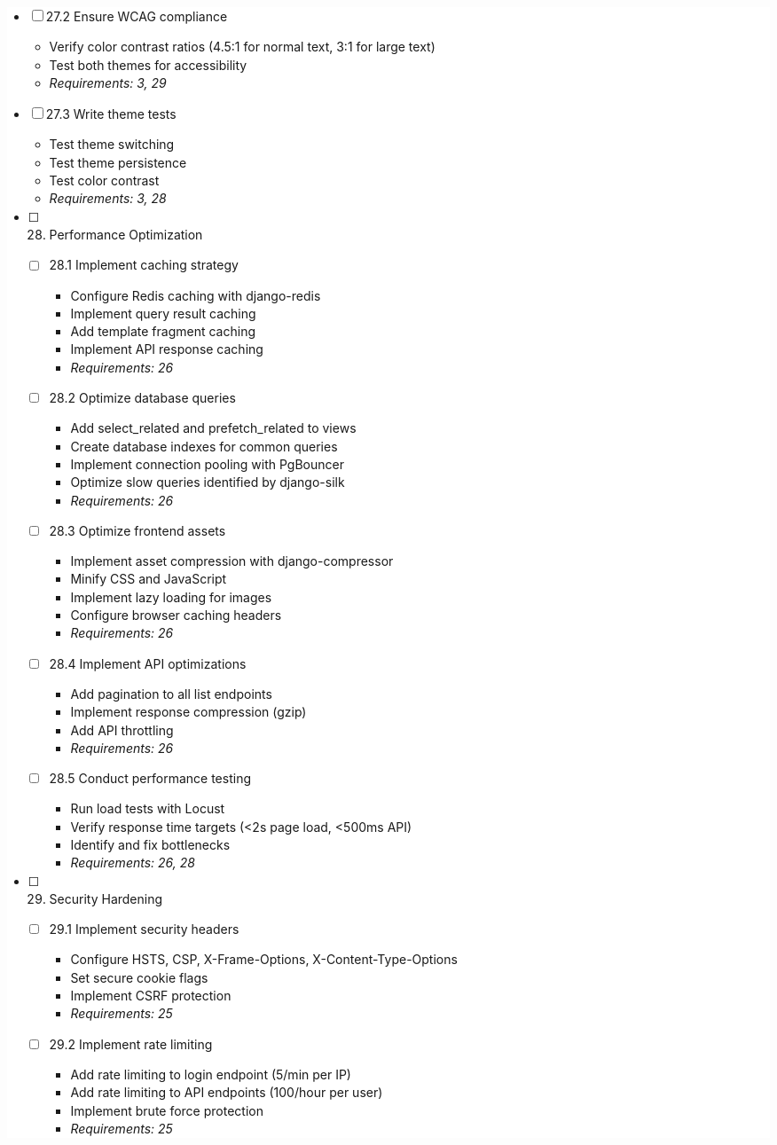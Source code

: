   - [ ] 27.2 Ensure WCAG compliance
    - Verify color contrast ratios (4.5:1 for normal text, 3:1 for large text)
    - Test both themes for accessibility
    - _Requirements: 3, 29_
  
  - [ ] 27.3 Write theme tests
    - Test theme switching
    - Test theme persistence
    - Test color contrast
    - _Requirements: 3, 28_

- [ ] 28. Performance Optimization
  - [ ] 28.1 Implement caching strategy
    - Configure Redis caching with django-redis
    - Implement query result caching
    - Add template fragment caching
    - Implement API response caching
    - _Requirements: 26_
  
  - [ ] 28.2 Optimize database queries
    - Add select_related and prefetch_related to views
    - Create database indexes for common queries
    - Implement connection pooling with PgBouncer
    - Optimize slow queries identified by django-silk
    - _Requirements: 26_
  
  - [ ] 28.3 Optimize frontend assets
    - Implement asset compression with django-compressor
    - Minify CSS and JavaScript
    - Implement lazy loading for images
    - Configure browser caching headers
    - _Requirements: 26_
  
  - [ ] 28.4 Implement API optimizations
    - Add pagination to all list endpoints
    - Implement response compression (gzip)
    - Add API throttling
    - _Requirements: 26_
  
  - [ ] 28.5 Conduct performance testing
    - Run load tests with Locust
    - Verify response time targets (<2s page load, <500ms API)
    - Identify and fix bottlenecks
    - _Requirements: 26, 28_

- [ ] 29. Security Hardening
  - [ ] 29.1 Implement security headers
    - Configure HSTS, CSP, X-Frame-Options, X-Content-Type-Options
    - Set secure cookie flags
    - Implement CSRF protection
    - _Requirements: 25_
  
  - [ ] 29.2 Implement rate limiting
    - Add rate limiting to login endpoint (5/min per IP)
    - Add rate limiting to API endpoints (100/hour per user)
    - Implement brute force protection
    - _Requirements: 25_
  